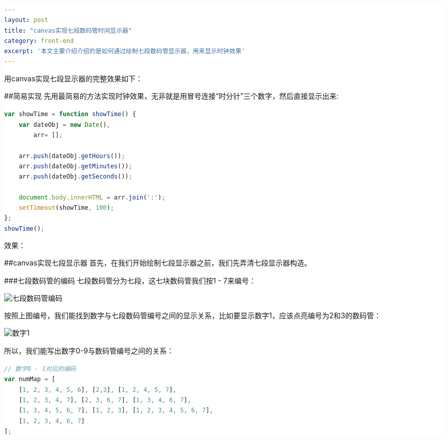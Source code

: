 ```yaml
---
layout: post
title: "canvas实现七段数码管时间显示器"
category: front-end
excerpt: '本文主要介绍介绍的是如何通过绘制七段数码管显示器，用来显示时钟效果'
---
```


用canvas实现七段显示器的完整效果如下：

<iframe width="100%" height="300" src="http://jsfiddle.net/lxjwlt/DVAVY/4/embedded/result,js,html,css/" allowfullscreen="allowfullscreen" frameborder="0"></iframe>

##简易实现
先用最简易的方法实现时钟效果，无非就是用冒号连接“时分针”三个数字，然后直接显示出来:

```javascript
var showTime = function showTime() {
	var dateObj = new Date(),
		arr= [];

	arr.push(dateObj.getHours());
	arr.push(dateObj.getMinutes());
	arr.push(dateObj.getSeconds());

	document.body.innerHTML = arr.join(':');
	setTimeout(showTime, 100);
};
showTime();
```

效果：

<iframe width="100%" height="300" src="http://jsfiddle.net/lxjwlt/DVAVY/1/embedded/result,js,html/" allowfullscreen="allowfullscreen" frameborder="0"></iframe>

##canvas实现七段显示器
首先，在我们开始绘制七段显示器之前，我们先弄清七段显示器构造。

###七段数码管的编码
七段数码管分为七段，这七块数码管我们按1 - 7来编号：

![七段数码管编码](http://i1273.photobucket.com/albums/y401/lxjwlt/canvas-seven-segment/B103C065-190C-4957-8D36-0102BE31D99E_zps3aa32a95.jpg)

按照上图编号，我们能找到数字与七段数码管编号之间的显示关系，比如要显示数字1，应该点亮编号为2和3的数码管：

![数字1](http://i1273.photobucket.com/albums/y401/lxjwlt/canvas-seven-segment/28FA922F-492E-4E4C-A519-7E3508021D8B_zps3e0c8c7d.jpg)

所以，我们能写出数字0-9与数码管编号之间的关系：

```javascript
// 数字0 - 1对应的编码
var numMap = [
	[1, 2, 3, 4, 5, 6], [2,3], [1, 2, 4, 5, 7], 
	[1, 2, 3, 4, 7], [2, 3, 6, 7], [1, 3, 4, 6, 7],
	[1, 3, 4, 5, 6, 7], [1, 2, 3], [1, 2, 3, 4, 5, 6, 7],
	[1, 2, 3, 4, 6, 7]
];
```
